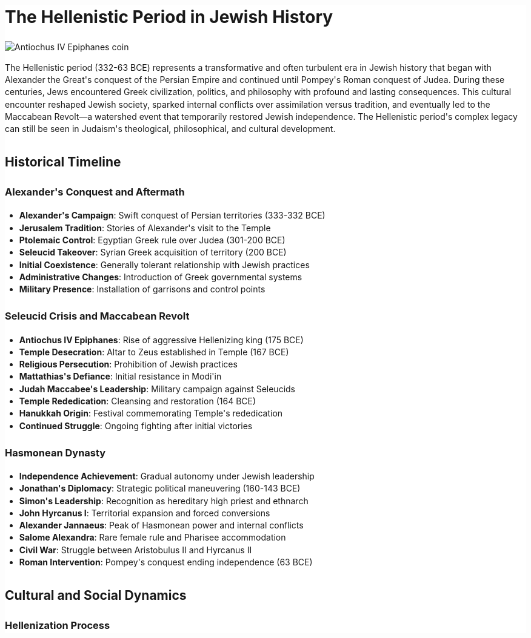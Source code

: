 # The Hellenistic Period in Jewish History

![Antiochus IV Epiphanes coin](antiochus_coin.jpg)

The Hellenistic period (332-63 BCE) represents a transformative and often turbulent era in Jewish history that began with Alexander the Great's conquest of the Persian Empire and continued until Pompey's Roman conquest of Judea. During these centuries, Jews encountered Greek civilization, politics, and philosophy with profound and lasting consequences. This cultural encounter reshaped Jewish society, sparked internal conflicts over assimilation versus tradition, and eventually led to the Maccabean Revolt—a watershed event that temporarily restored Jewish independence. The Hellenistic period's complex legacy can still be seen in Judaism's theological, philosophical, and cultural development.

## Historical Timeline

### Alexander's Conquest and Aftermath

- **Alexander's Campaign**: Swift conquest of Persian territories (333-332 BCE)
- **Jerusalem Tradition**: Stories of Alexander's visit to the Temple
- **Ptolemaic Control**: Egyptian Greek rule over Judea (301-200 BCE)
- **Seleucid Takeover**: Syrian Greek acquisition of territory (200 BCE)
- **Initial Coexistence**: Generally tolerant relationship with Jewish practices
- **Administrative Changes**: Introduction of Greek governmental systems
- **Military Presence**: Installation of garrisons and control points

### Seleucid Crisis and Maccabean Revolt

- **Antiochus IV Epiphanes**: Rise of aggressive Hellenizing king (175 BCE)
- **Temple Desecration**: Altar to Zeus established in Temple (167 BCE)
- **Religious Persecution**: Prohibition of Jewish practices
- **Mattathias's Defiance**: Initial resistance in Modi'in
- **Judah Maccabee's Leadership**: Military campaign against Seleucids
- **Temple Rededication**: Cleansing and restoration (164 BCE)
- **Hanukkah Origin**: Festival commemorating Temple's rededication
- **Continued Struggle**: Ongoing fighting after initial victories

### Hasmonean Dynasty

- **Independence Achievement**: Gradual autonomy under Jewish leadership
- **Jonathan's Diplomacy**: Strategic political maneuvering (160-143 BCE)
- **Simon's Leadership**: Recognition as hereditary high priest and ethnarch
- **John Hyrcanus I**: Territorial expansion and forced conversions
- **Alexander Jannaeus**: Peak of Hasmonean power and internal conflicts
- **Salome Alexandra**: Rare female rule and Pharisee accommodation
- **Civil War**: Struggle between Aristobulus II and Hyrcanus II
- **Roman Intervention**: Pompey's conquest ending independence (63 BCE)

## Cultural and Social Dynamics

### Hellenization Process
